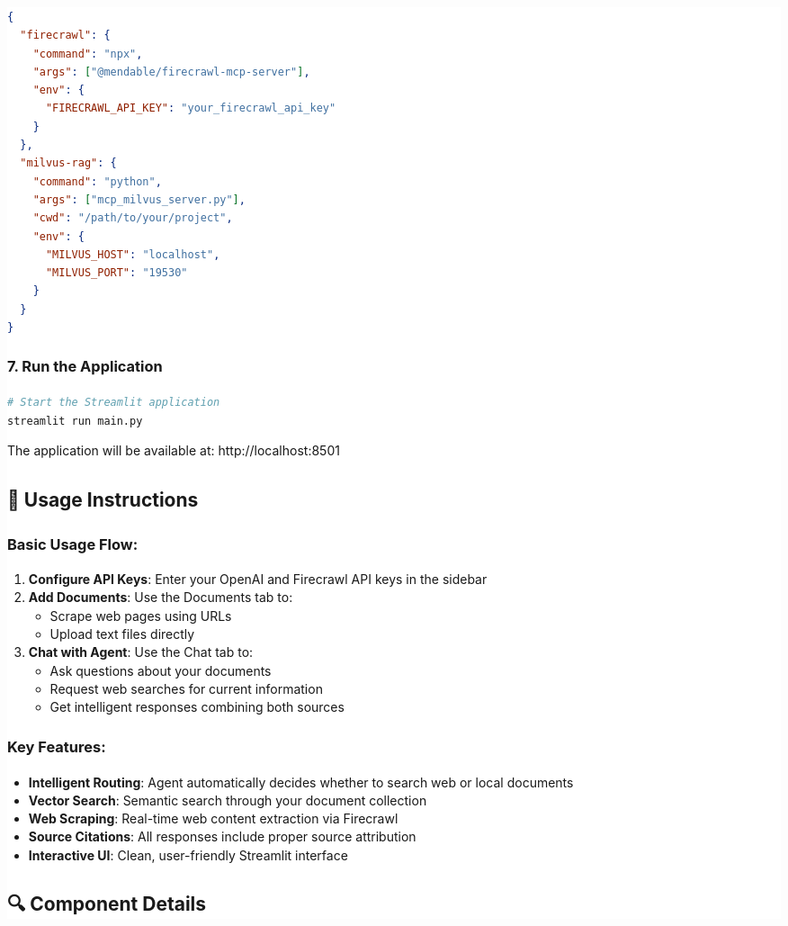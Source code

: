 ```json
{
  "firecrawl": {
    "command": "npx",
    "args": ["@mendable/firecrawl-mcp-server"],
    "env": {
      "FIRECRAWL_API_KEY": "your_firecrawl_api_key"
    }
  },
  "milvus-rag": {
    "command": "python",
    "args": ["mcp_milvus_server.py"],
    "cwd": "/path/to/your/project",
    "env": {
      "MILVUS_HOST": "localhost",
      "MILVUS_PORT": "19530"
    }
  }
}
```

### 7. Run the Application

```bash
# Start the Streamlit application
streamlit run main.py
```

The application will be available at: http://localhost:8501

## 🎯 Usage Instructions

### Basic Usage Flow:

1. **Configure API Keys**: Enter your OpenAI and Firecrawl API keys in the sidebar
2. **Add Documents**: Use the Documents tab to:
   - Scrape web pages using URLs
   - Upload text files directly
3. **Chat with Agent**: Use the Chat tab to:
   - Ask questions about your documents
   - Request web searches for current information
   - Get intelligent responses combining both sources

### Key Features:

- **Intelligent Routing**: Agent automatically decides whether to search web or local documents
- **Vector Search**: Semantic search through your document collection
- **Web Scraping**: Real-time web content extraction via Firecrawl
- **Source Citations**: All responses include proper source attribution
- **Interactive UI**: Clean, user-friendly Streamlit interface

## 🔍 Component Details
